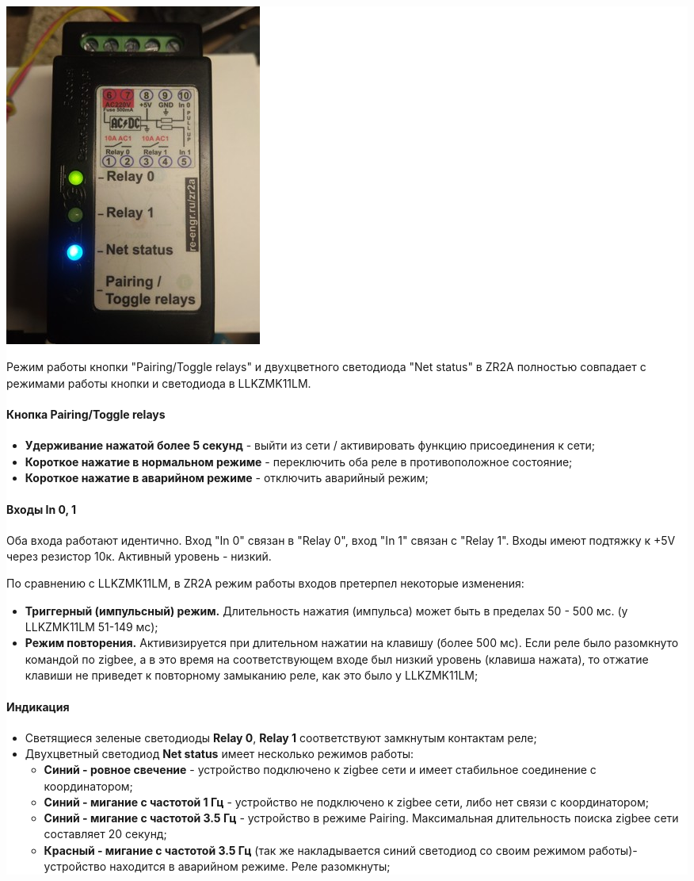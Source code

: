 <img src="/images/zr2a/zr2a_control_led.jpg" /> 

Режим работы кнопки "Pairing/Toggle relays" и двухцветного светодиода "Net status" в ZR2A полностью совпадает с режимами работы кнопки и светодиода в LLKZMK11LM. 

#### Кнопка Pairing/Toggle relays
 * **Удерживание нажатой более 5 секунд** - выйти из сети / активировать функцию присоединения к сети;
 * **Короткое нажатие в нормальном режиме** - переключить оба реле в противоположное состояние;
 * **Короткое нажатие в аварийном режиме**  - отключить аварийный режим;

#### Входы In 0, 1
Оба входа работают идентично. Вход "In 0" связан в "Relay 0", вход "In 1" связан с "Relay 1".
Входы имеют подтяжку к +5V через резистор 10к. Активный уровень - низкий. 

По сравнению с LLKZMK11LM, в ZR2A режим работы входов претерпел некоторые изменения:

 * **Триггерный (импульсный) режим.** Длительность нажатия (импульса) может быть в пределах 50 - 500 мс. (у LLKZMK11LM 51-149 мс);
 * **Режим повторения.** Активизируется при длительном нажатии на клавишу (более 500 мс). Если реле было разомкнуто командой по zigbee, а в это время на соответствующем входе был низкий уровень (клавиша нажата), то отжатие клавиши не приведет к повторному замыканию реле, как это было у LLKZMK11LM;
 
#### Индикация

 * Светящиеся зеленые светодиоды **Relay 0**, **Relay 1** соответствуют замкнутым контактам реле;
 * Двухцветный светодиод **Net status** имеет несколько режимов работы: 
	* **Синий - ровное свечение** - устройство подключено к zigbee сети и имеет стабильное соединение с координатором;
	* **Синий - мигание с частотой 1 Гц** - устройство не  подключено к zigbee сети, либо нет связи с координатором;
	* **Синий - мигание с частотой 3.5 Гц** - устройство в режиме Pairing. Максимальная длительность поиска zigbee сети составляет 20 секунд;
	* **Красный - мигание с частотой 3.5 Гц** (так же накладывается синий светодиод со своим режимом работы)- устройство находится в аварийном режиме. Реле разомкнуты; 
